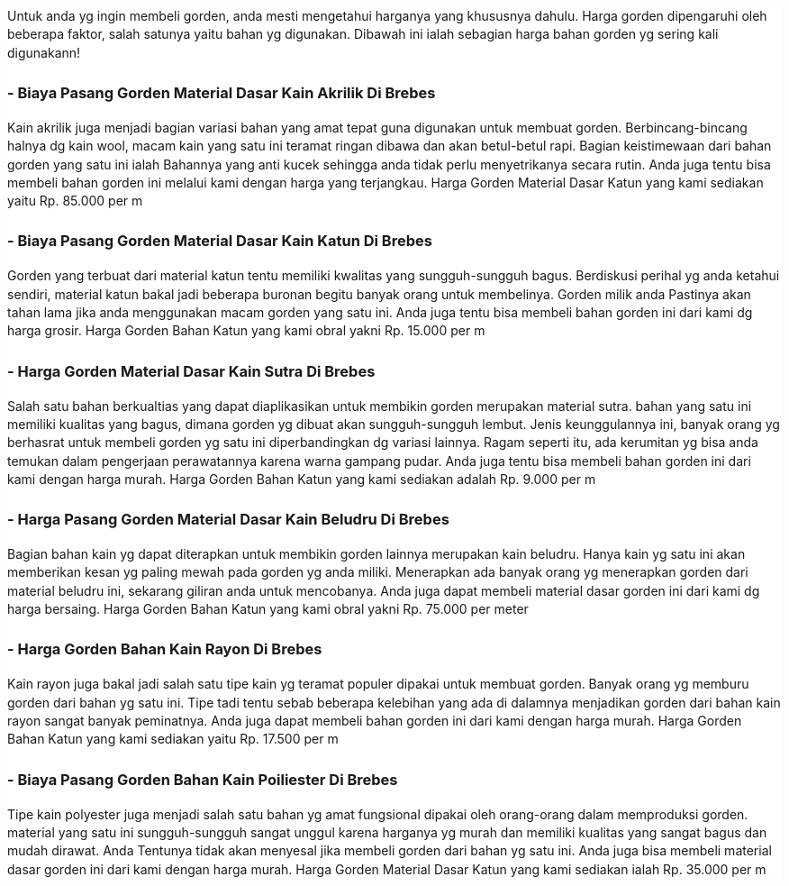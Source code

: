 Untuk anda yg ingin membeli gorden, anda mesti mengetahui harganya yang khususnya dahulu. Harga gorden dipengaruhi oleh beberapa faktor, salah satunya yaitu bahan yg digunakan. Dibawah ini ialah sebagian harga bahan gorden yg sering kali digunakann!

### \- Biaya Pasang Gorden Material Dasar Kain Akrilik Di Brebes

Kain akrilik juga menjadi bagian variasi bahan yang amat tepat guna digunakan untuk membuat gorden. Berbincang-bincang halnya dg kain wool, macam kain yang satu ini teramat ringan dibawa dan akan betul-betul rapi. Bagian keistimewaan dari bahan gorden yang satu ini ialah Bahannya yang anti kucek sehingga anda tidak perlu menyetrikanya secara rutin. Anda juga tentu bisa membeli bahan gorden ini melalui kami dengan harga yang terjangkau. Harga Gorden Material Dasar Katun yang kami sediakan yaitu Rp. 85.000 per m

### \- Biaya Pasang Gorden Material Dasar Kain Katun Di Brebes

Gorden yang terbuat dari material katun tentu memiliki kwalitas yang sungguh-sungguh bagus. Berdiskusi perihal yg anda ketahui sendiri, material katun bakal jadi beberapa buronan begitu banyak orang untuk membelinya. Gorden milik anda Pastinya akan tahan lama jika anda menggunakan macam gorden yang satu ini. Anda juga tentu bisa membeli bahan gorden ini dari kami dg harga grosir. Harga Gorden Bahan Katun yang kami obral yakni Rp. 15.000 per m

### \- Harga Gorden Material Dasar Kain Sutra Di Brebes

Salah satu bahan berkualtias yang dapat diaplikasikan untuk membikin gorden merupakan material sutra. bahan yang satu ini memiliki kualitas yang bagus, dimana gorden yg dibuat akan sungguh-sungguh lembut. Jenis keunggulannya ini, banyak orang yg berhasrat untuk membeli gorden yg satu ini diperbandingkan dg variasi lainnya. Ragam seperti itu, ada kerumitan yg bisa anda temukan dalam pengerjaan perawatannya karena warna gampang pudar. Anda juga tentu bisa membeli bahan gorden ini dari kami dengan harga murah. Harga Gorden Bahan Katun yang kami sediakan adalah Rp. 9.000 per m

### \- Harga Pasang Gorden Material Dasar Kain Beludru Di Brebes

Bagian bahan kain yg dapat diterapkan untuk membikin gorden lainnya merupakan kain beludru. Hanya kain yg satu ini akan memberikan kesan yg paling mewah pada gorden yg anda miliki. Menerapkan ada banyak orang yg menerapkan gorden dari material beludru ini, sekarang giliran anda untuk mencobanya. Anda juga dapat membeli material dasar gorden ini dari kami dg harga bersaing. Harga Gorden Bahan Katun yang kami obral yakni Rp. 75.000 per meter

### \- Harga Gorden Bahan Kain Rayon Di Brebes

Kain rayon juga bakal jadi salah satu tipe kain yg teramat populer dipakai untuk membuat gorden. Banyak orang yg memburu gorden dari bahan yg satu ini. Tipe tadi tentu sebab beberapa kelebihan yang ada di dalamnya menjadikan gorden dari bahan kain rayon sangat banyak peminatnya. Anda juga dapat membeli bahan gorden ini dari kami dengan harga murah. Harga Gorden Bahan Katun yang kami sediakan yaitu Rp. 17.500 per m

### \- Biaya Pasang Gorden Bahan Kain Poiliester Di Brebes

Tipe kain polyester juga menjadi salah satu bahan yg amat fungsional dipakai oleh orang-orang dalam memproduksi gorden. material yang satu ini sungguh-sungguh sangat unggul karena harganya yg murah dan memiliki kualitas yang sangat bagus dan mudah dirawat. Anda Tentunya tidak akan menyesal jika membeli gorden dari bahan yg satu ini. Anda juga bisa membeli material dasar gorden ini dari kami dengan harga murah. Harga Gorden Material Dasar Katun yang kami sediakan ialah Rp. 35.000 per m
